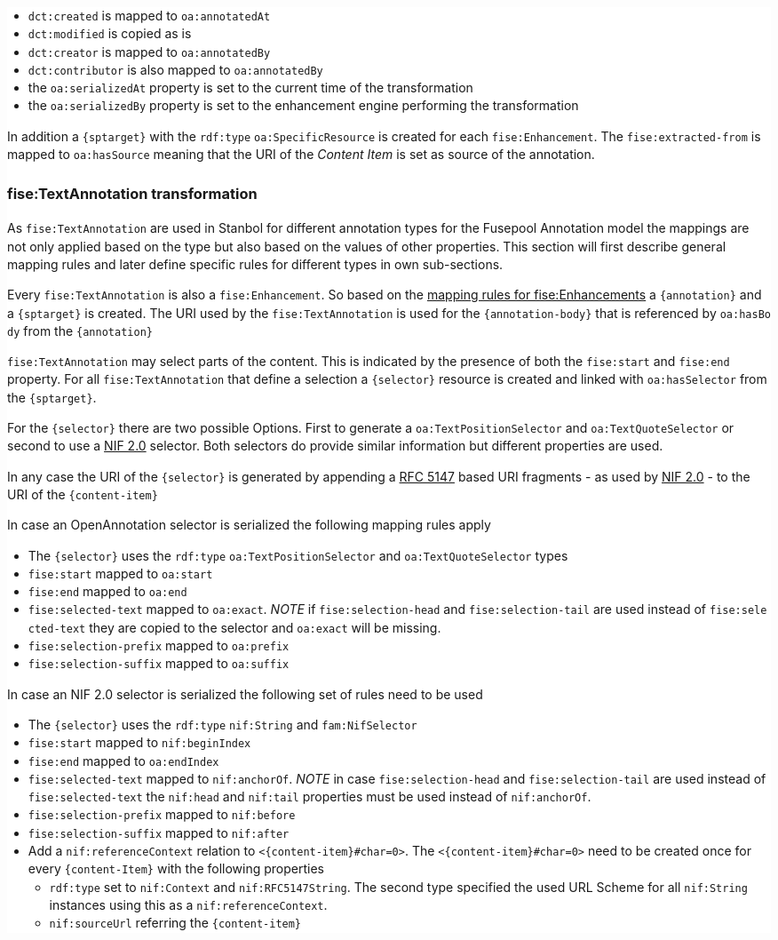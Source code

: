 * `dct:created` is mapped to `oa:annotatedAt`
* `dct:modified` is copied as is
* `dct:creator` is mapped to `oa:annotatedBy`
* `dct:contributor` is also mapped to `oa:annotatedBy`
* the `oa:serializedAt` property is set to the current time of the transformation
* the `oa:serializedBy` property is set to the enhancement engine performing the transformation

In addition a `{sptarget}` with the `rdf:type` `oa:SpecificResource` is created for each `fise:Enhancement`. The `fise:extracted-from` is mapped to `oa:hasSource` meaning that the URI of the _Content Item_ is set as source of the annotation.

### fise:TextAnnotation transformation

As `fise:TextAnnotation` are used in Stanbol for different annotation types for the Fusepool Annotation model the mappings are not only applied based on the type but also based on the values of other properties. This section will first describe general mapping rules and later define specific rules for different types in own sub-sections.

Every `fise:TextAnnotation` is also a `fise:Enhancement`. So based on the  [mapping rules for fise:Enhancements](#fiseenhancement_transformation) a `{annotation}` and a `{sptarget}` is created. The URI used by the `fise:TextAnnotation` is used for the `{annotation-body}` that is referenced by `oa:hasBody` from the `{annotation}`

`fise:TextAnnotation` may select parts of the content. This is indicated by the presence of both the `fise:start` and `fise:end` property. For all `fise:TextAnnotation` that define a selection a `{selector}` resource is created and linked with `oa:hasSelector` from the `{sptarget}`. 

For the `{selector}` there are two possible Options. First to generate a `oa:TextPositionSelector` and `oa:TextQuoteSelector` or second to use a [NIF 2.0](http://persistence.uni-leipzig.org/nlp2rdf/) selector. Both selectors do provide similar information but different properties are used.

In any case the URI of the `{selector}` is generated by appending a [RFC 5147](http://tools.ietf.org/html/rfc5147) based URI fragments - as used by [NIF 2.0](http://persistence.uni-leipzig.org/nlp2rdf/) - to the URI of the `{content-item}`

In case an OpenAnnotation selector is serialized the following mapping rules apply

* The `{selector}` uses the `rdf:type` `oa:TextPositionSelector` and `oa:TextQuoteSelector` types
* `fise:start` mapped to `oa:start`
* `fise:end` mapped to `oa:end`
* `fise:selected-text` mapped to `oa:exact`. _NOTE_ if `fise:selection-head` and `fise:selection-tail` are used instead of `fise:selected-text` they are copied to the selector and `oa:exact` will be missing.
* `fise:selection-prefix` mapped to `oa:prefix`
* `fise:selection-suffix` mapped to `oa:suffix`

In case an NIF 2.0 selector is serialized the following set of rules need to be used

* The `{selector}` uses the `rdf:type` `nif:String` and `fam:NifSelector`
* `fise:start` mapped to `nif:beginIndex`
* `fise:end` mapped to `oa:endIndex`
* `fise:selected-text` mapped to `nif:anchorOf`. _NOTE_ in case `fise:selection-head` and `fise:selection-tail` are used instead of `fise:selected-text` the `nif:head` and `nif:tail` properties must be used instead of `nif:anchorOf`.
* `fise:selection-prefix` mapped to `nif:before`
* `fise:selection-suffix` mapped to `nif:after`
* Add a `nif:referenceContext` relation to `<{content-item}#char=0>`. The `<{content-item}#char=0>` need to be created once for every `{content-Item}` with the following properties
    * `rdf:type` set to `nif:Context` and `nif:RFC5147String`. The second type specified the used URL Scheme for all `nif:String` instances using this as a `nif:referenceContext`.
    * `nif:sourceUrl` referring the `{content-item}`

